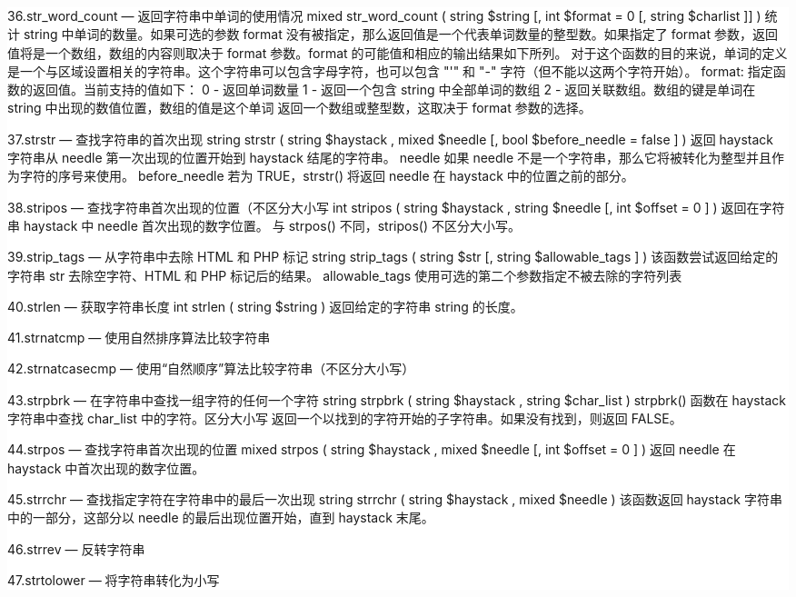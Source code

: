 36.str_word_count — 返回字符串中单词的使用情况
   mixed str_word_count ( string $string [, int $format = 0 [, string $charlist ]] )
   统计 string 中单词的数量。如果可选的参数 format 没有被指定，那么返回值是一个代表单词数量的整型数。如果指定了 format 参数，返回值将是一个数组，数组的内容则取决于 format 参数。format 的可能值和相应的输出结果如下所列。
   对于这个函数的目的来说，单词的定义是一个与区域设置相关的字符串。这个字符串可以包含字母字符，也可以包含 "'" 和 "-" 字符（但不能以这两个字符开始）。
   format:
   指定函数的返回值。当前支持的值如下：
   0 - 返回单词数量
   1 - 返回一个包含 string 中全部单词的数组
   2 - 返回关联数组。数组的键是单词在 string 中出现的数值位置，数组的值是这个单词
   返回一个数组或整型数，这取决于 format 参数的选择。

37.strstr — 查找字符串的首次出现
   string strstr ( string $haystack , mixed $needle [, bool $before_needle = false ] )
   返回 haystack 字符串从 needle 第一次出现的位置开始到 haystack 结尾的字符串。
   needle
   如果 needle 不是一个字符串，那么它将被转化为整型并且作为字符的序号来使用。
   before_needle
   若为 TRUE，strstr() 将返回 needle 在 haystack 中的位置之前的部分。

38.stripos — 查找字符串首次出现的位置（不区分大小写
   int stripos ( string $haystack , string $needle [, int $offset = 0 ] )
   返回在字符串 haystack 中 needle 首次出现的数字位置。
   与 strpos() 不同，stripos() 不区分大小写。

39.strip_tags — 从字符串中去除 HTML 和 PHP 标记
   string strip_tags ( string $str [, string $allowable_tags ] )
   该函数尝试返回给定的字符串 str 去除空字符、HTML 和 PHP 标记后的结果。
   allowable_tags
   使用可选的第二个参数指定不被去除的字符列表

40.strlen — 获取字符串长度
   int strlen ( string $string )
   返回给定的字符串 string 的长度。

41.strnatcmp — 使用自然排序算法比较字符串

42.strnatcasecmp — 使用“自然顺序”算法比较字符串（不区分大小写）

43.strpbrk — 在字符串中查找一组字符的任何一个字符
   string strpbrk ( string $haystack , string $char_list )
   strpbrk() 函数在 haystack 字符串中查找 char_list 中的字符。区分大小写
   返回一个以找到的字符开始的子字符串。如果没有找到，则返回 FALSE。

44.strpos — 查找字符串首次出现的位置
   mixed strpos ( string $haystack , mixed $needle [, int $offset = 0 ] )
   返回 needle 在 haystack 中首次出现的数字位置。

45.strrchr — 查找指定字符在字符串中的最后一次出现
   string strrchr ( string $haystack , mixed $needle )
   该函数返回 haystack 字符串中的一部分，这部分以 needle 的最后出现位置开始，直到 haystack 末尾。

46.strrev — 反转字符串

47.strtolower — 将字符串转化为小写
